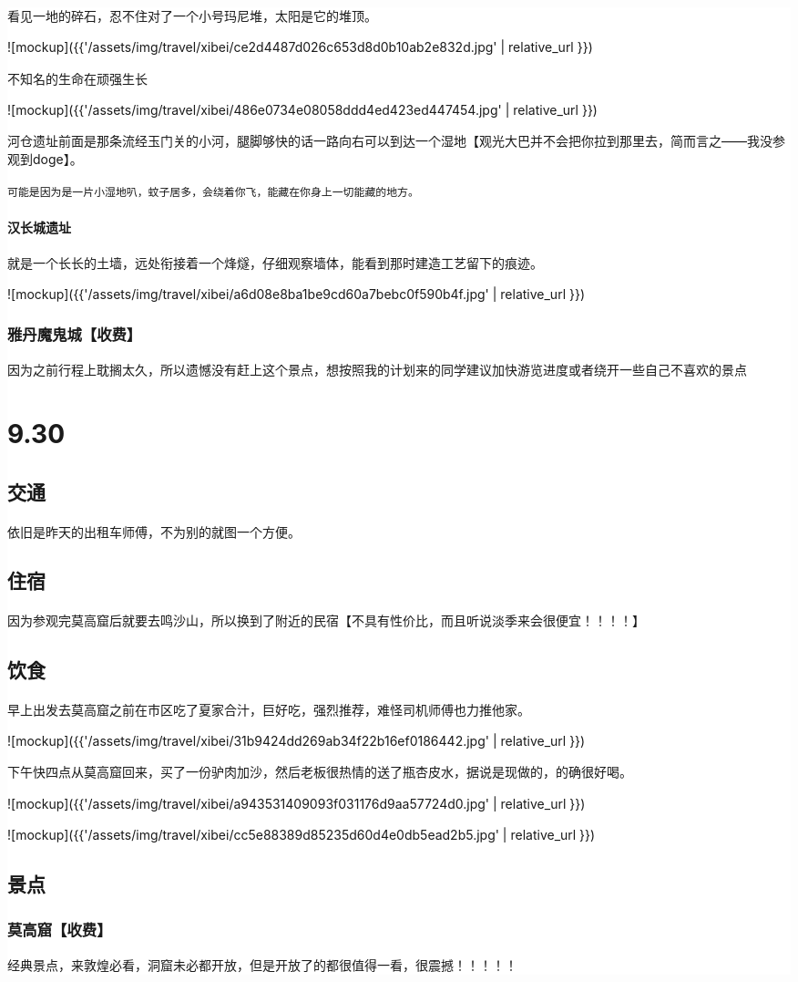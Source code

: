 看见一地的碎石，忍不住对了一个小号玛尼堆，太阳是它的堆顶。

![mockup]({{'/assets/img/travel/xibei/ce2d4487d026c653d8d0b10ab2e832d.jpg' | relative_url }})

不知名的生命在顽强生长

![mockup]({{'/assets/img/travel/xibei/486e0734e08058ddd4ed423ed447454.jpg' | relative_url }})

河仓遗址前面是那条流经玉门关的小河，腿脚够快的话一路向右可以到达一个湿地【观光大巴并不会把你拉到那里去，简而言之——我没参观到doge】。

```ad-note
可能是因为是一片小湿地叭，蚊子居多，会绕着你飞，能藏在你身上一切能藏的地方。
```

#### 汉长城遗址

就是一个长长的土墙，远处衔接着一个烽燧，仔细观察墙体，能看到那时建造工艺留下的痕迹。

![mockup]({{'/assets/img/travel/xibei/a6d08e8ba1be9cd60a7bebc0f590b4f.jpg' | relative_url }})

### 雅丹魔鬼城【收费】

因为之前行程上耽搁太久，所以遗憾没有赶上这个景点，想按照我的计划来的同学建议加快游览进度或者绕开一些自己不喜欢的景点

# 9.30

## 交通

依旧是昨天的出租车师傅，不为别的就图一个方便。
## 住宿

因为参观完莫高窟后就要去鸣沙山，所以换到了附近的民宿【不具有性价比，而且听说淡季来会很便宜！！！！】
## 饮食

早上出发去莫高窟之前在市区吃了夏家合汁，巨好吃，强烈推荐，难怪司机师傅也力推他家。

![mockup]({{'/assets/img/travel/xibei/31b9424dd269ab34f22b16ef0186442.jpg' | relative_url }})

下午快四点从莫高窟回来，买了一份驴肉加沙，然后老板很热情的送了瓶杏皮水，据说是现做的，的确很好喝。

![mockup]({{'/assets/img/travel/xibei/a943531409093f031176d9aa57724d0.jpg' | relative_url }})

![mockup]({{'/assets/img/travel/xibei/cc5e88389d85235d60d4e0db5ead2b5.jpg' | relative_url }})

## 景点

### 莫高窟【收费】

经典景点，来敦煌必看，洞窟未必都开放，但是开放了的都很值得一看，很震撼！！！！！
